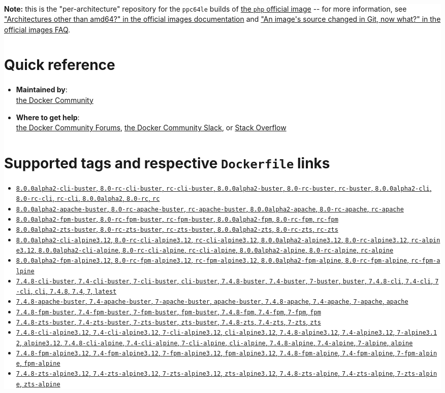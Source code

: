 

**Note:** this is the "per-architecture" repository for the `ppc64le` builds of [the `php` official image](https://hub.docker.com/_/php) -- for more information, see ["Architectures other than amd64?" in the official images documentation](https://github.com/docker-library/official-images#architectures-other-than-amd64) and ["An image's source changed in Git, now what?" in the official images FAQ](https://github.com/docker-library/faq#an-images-source-changed-in-git-now-what).

# Quick reference

-	**Maintained by**:  
	[the Docker Community](https://github.com/docker-library/php)

-	**Where to get help**:  
	[the Docker Community Forums](https://forums.docker.com/), [the Docker Community Slack](https://dockr.ly/slack), or [Stack Overflow](https://stackoverflow.com/search?tab=newest&q=docker)

# Supported tags and respective `Dockerfile` links

-	[`8.0.0alpha2-cli-buster`, `8.0-rc-cli-buster`, `rc-cli-buster`, `8.0.0alpha2-buster`, `8.0-rc-buster`, `rc-buster`, `8.0.0alpha2-cli`, `8.0-rc-cli`, `rc-cli`, `8.0.0alpha2`, `8.0-rc`, `rc`](https://github.com/docker-library/php/blob/b1677e76e21e20f3ef221823664b0acccae4d52e/8.0-rc/buster/cli/Dockerfile)
-	[`8.0.0alpha2-apache-buster`, `8.0-rc-apache-buster`, `rc-apache-buster`, `8.0.0alpha2-apache`, `8.0-rc-apache`, `rc-apache`](https://github.com/docker-library/php/blob/b1677e76e21e20f3ef221823664b0acccae4d52e/8.0-rc/buster/apache/Dockerfile)
-	[`8.0.0alpha2-fpm-buster`, `8.0-rc-fpm-buster`, `rc-fpm-buster`, `8.0.0alpha2-fpm`, `8.0-rc-fpm`, `rc-fpm`](https://github.com/docker-library/php/blob/b1677e76e21e20f3ef221823664b0acccae4d52e/8.0-rc/buster/fpm/Dockerfile)
-	[`8.0.0alpha2-zts-buster`, `8.0-rc-zts-buster`, `rc-zts-buster`, `8.0.0alpha2-zts`, `8.0-rc-zts`, `rc-zts`](https://github.com/docker-library/php/blob/b1677e76e21e20f3ef221823664b0acccae4d52e/8.0-rc/buster/zts/Dockerfile)
-	[`8.0.0alpha2-cli-alpine3.12`, `8.0-rc-cli-alpine3.12`, `rc-cli-alpine3.12`, `8.0.0alpha2-alpine3.12`, `8.0-rc-alpine3.12`, `rc-alpine3.12`, `8.0.0alpha2-cli-alpine`, `8.0-rc-cli-alpine`, `rc-cli-alpine`, `8.0.0alpha2-alpine`, `8.0-rc-alpine`, `rc-alpine`](https://github.com/docker-library/php/blob/b1677e76e21e20f3ef221823664b0acccae4d52e/8.0-rc/alpine3.12/cli/Dockerfile)
-	[`8.0.0alpha2-fpm-alpine3.12`, `8.0-rc-fpm-alpine3.12`, `rc-fpm-alpine3.12`, `8.0.0alpha2-fpm-alpine`, `8.0-rc-fpm-alpine`, `rc-fpm-alpine`](https://github.com/docker-library/php/blob/b1677e76e21e20f3ef221823664b0acccae4d52e/8.0-rc/alpine3.12/fpm/Dockerfile)
-	[`7.4.8-cli-buster`, `7.4-cli-buster`, `7-cli-buster`, `cli-buster`, `7.4.8-buster`, `7.4-buster`, `7-buster`, `buster`, `7.4.8-cli`, `7.4-cli`, `7-cli`, `cli`, `7.4.8`, `7.4`, `7`, `latest`](https://github.com/docker-library/php/blob/86c8ec4d387132b65dbe6c5ab1747f858e03852e/7.4/buster/cli/Dockerfile)
-	[`7.4.8-apache-buster`, `7.4-apache-buster`, `7-apache-buster`, `apache-buster`, `7.4.8-apache`, `7.4-apache`, `7-apache`, `apache`](https://github.com/docker-library/php/blob/86c8ec4d387132b65dbe6c5ab1747f858e03852e/7.4/buster/apache/Dockerfile)
-	[`7.4.8-fpm-buster`, `7.4-fpm-buster`, `7-fpm-buster`, `fpm-buster`, `7.4.8-fpm`, `7.4-fpm`, `7-fpm`, `fpm`](https://github.com/docker-library/php/blob/86c8ec4d387132b65dbe6c5ab1747f858e03852e/7.4/buster/fpm/Dockerfile)
-	[`7.4.8-zts-buster`, `7.4-zts-buster`, `7-zts-buster`, `zts-buster`, `7.4.8-zts`, `7.4-zts`, `7-zts`, `zts`](https://github.com/docker-library/php/blob/86c8ec4d387132b65dbe6c5ab1747f858e03852e/7.4/buster/zts/Dockerfile)
-	[`7.4.8-cli-alpine3.12`, `7.4-cli-alpine3.12`, `7-cli-alpine3.12`, `cli-alpine3.12`, `7.4.8-alpine3.12`, `7.4-alpine3.12`, `7-alpine3.12`, `alpine3.12`, `7.4.8-cli-alpine`, `7.4-cli-alpine`, `7-cli-alpine`, `cli-alpine`, `7.4.8-alpine`, `7.4-alpine`, `7-alpine`, `alpine`](https://github.com/docker-library/php/blob/86c8ec4d387132b65dbe6c5ab1747f858e03852e/7.4/alpine3.12/cli/Dockerfile)
-	[`7.4.8-fpm-alpine3.12`, `7.4-fpm-alpine3.12`, `7-fpm-alpine3.12`, `fpm-alpine3.12`, `7.4.8-fpm-alpine`, `7.4-fpm-alpine`, `7-fpm-alpine`, `fpm-alpine`](https://github.com/docker-library/php/blob/86c8ec4d387132b65dbe6c5ab1747f858e03852e/7.4/alpine3.12/fpm/Dockerfile)
-	[`7.4.8-zts-alpine3.12`, `7.4-zts-alpine3.12`, `7-zts-alpine3.12`, `zts-alpine3.12`, `7.4.8-zts-alpine`, `7.4-zts-alpine`, `7-zts-alpine`, `zts-alpine`](https://github.com/docker-library/php/blob/86c8ec4d387132b65dbe6c5ab1747f858e03852e/7.4/alpine3.12/zts/Dockerfile)